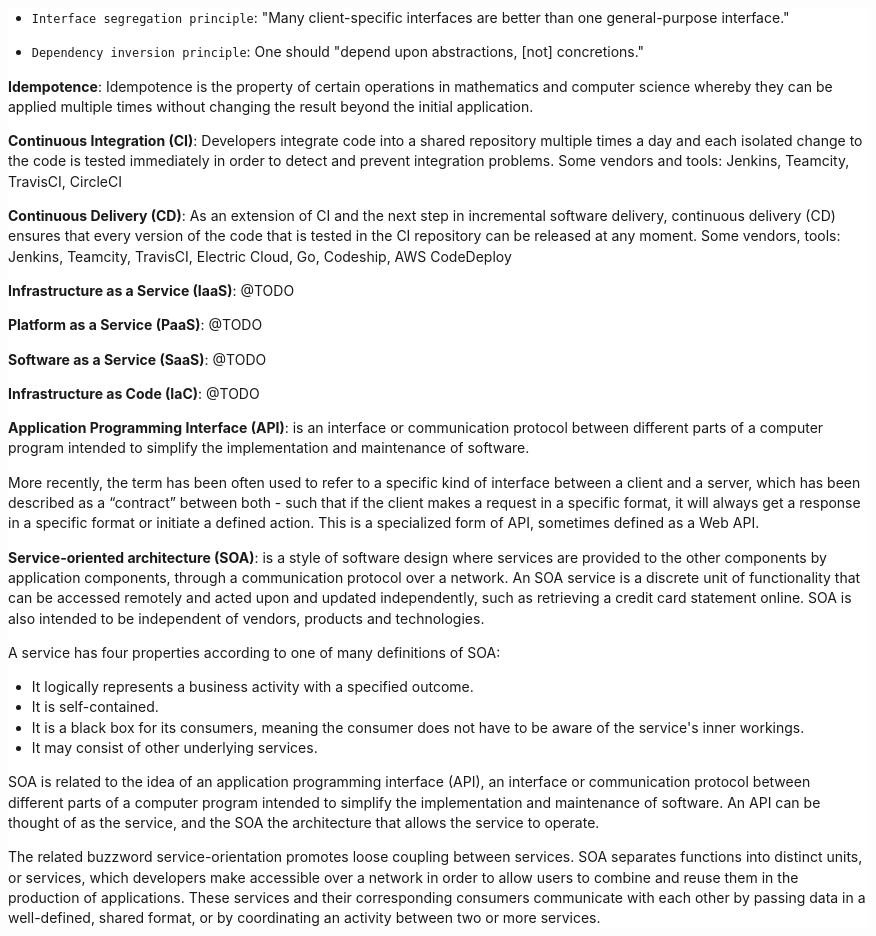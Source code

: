   - `Interface segregation principle`: "Many client-specific interfaces are better than one general-purpose interface."

  - `Dependency inversion principle`: One should "depend upon abstractions, [not] concretions."

__Idempotence__: Idempotence is the property of certain operations in mathematics and computer science whereby they can be applied multiple times without changing the result beyond the initial application.

__Continuous Integration (CI)__: Developers integrate code into a shared repository multiple times a day and each isolated change to the code is tested immediately in order to detect and prevent integration problems.
Some vendors and tools: Jenkins, Teamcity, TravisCI, CircleCI

__Continuous Delivery (CD)__: As an extension of CI and the next step in incremental software delivery, continuous delivery (CD) ensures that every version of the code that is tested in the CI repository can be released at any moment.
Some vendors, tools: Jenkins, Teamcity, TravisCI, Electric Cloud, Go, Codeship, AWS CodeDeploy

__Infrastructure as a Service (IaaS)__: @TODO

__Platform as a Service (PaaS)__: @TODO

__Software as a Service (SaaS)__: @TODO

__Infrastructure as Code (IaC)__: @TODO

__Application Programming Interface (API)__: is an interface or communication protocol between different parts of a computer program intended to simplify the implementation and maintenance of software.

More recently, the term has been often used to refer to a specific kind of interface between a client and a server, which has been described as a “contract” between both - such that if the client makes a request in a specific format, it will always get a response in a specific format or initiate a defined action.
This is a specialized form of API, sometimes defined as a Web API.

__Service-oriented architecture (SOA)__: is a style of software design where services are provided to the other components by application components, through a communication protocol over a network. An SOA service is a discrete unit of functionality that can be accessed remotely and acted upon and updated independently, such as retrieving a credit card statement online. SOA is also intended to be independent of vendors, products and technologies.

A service has four properties according to one of many definitions of SOA:

  - It logically represents a business activity with a specified outcome.
  - It is self-contained.
  - It is a black box for its consumers, meaning the consumer does not have to be aware of the service's inner workings.
  - It may consist of other underlying services.

SOA is related to the idea of an application programming interface (API), an interface or communication protocol between different parts of a computer program intended to simplify the implementation and maintenance of software. An API can be thought of as the service, and the SOA the architecture that allows the service to operate.

The related buzzword service-orientation promotes loose coupling between services. SOA separates functions into distinct units, or services, which developers make accessible over a network in order to allow users to combine and reuse them in the production of applications. These services and their corresponding consumers communicate with each other by passing data in a well-defined, shared format, or by coordinating an activity between two or more services.
